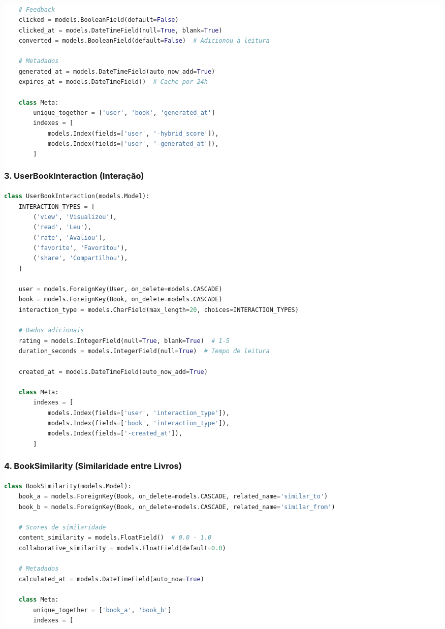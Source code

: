 ```python
    # Feedback
    clicked = models.BooleanField(default=False)
    clicked_at = models.DateTimeField(null=True, blank=True)
    converted = models.BooleanField(default=False)  # Adicionou à leitura

    # Metadados
    generated_at = models.DateTimeField(auto_now_add=True)
    expires_at = models.DateTimeField()  # Cache por 24h

    class Meta:
        unique_together = ['user', 'book', 'generated_at']
        indexes = [
            models.Index(fields=['user', '-hybrid_score']),
            models.Index(fields=['user', '-generated_at']),
        ]
```

### 3. UserBookInteraction (Interação)

```python
class UserBookInteraction(models.Model):
    INTERACTION_TYPES = [
        ('view', 'Visualizou'),
        ('read', 'Leu'),
        ('rate', 'Avaliou'),
        ('favorite', 'Favoritou'),
        ('share', 'Compartilhou'),
    ]

    user = models.ForeignKey(User, on_delete=models.CASCADE)
    book = models.ForeignKey(Book, on_delete=models.CASCADE)
    interaction_type = models.CharField(max_length=20, choices=INTERACTION_TYPES)

    # Dados adicionais
    rating = models.IntegerField(null=True, blank=True)  # 1-5
    duration_seconds = models.IntegerField(null=True)  # Tempo de leitura

    created_at = models.DateTimeField(auto_now_add=True)

    class Meta:
        indexes = [
            models.Index(fields=['user', 'interaction_type']),
            models.Index(fields=['book', 'interaction_type']),
            models.Index(fields=['-created_at']),
        ]
```

### 4. BookSimilarity (Similaridade entre Livros)

```python
class BookSimilarity(models.Model):
    book_a = models.ForeignKey(Book, on_delete=models.CASCADE, related_name='similar_to')
    book_b = models.ForeignKey(Book, on_delete=models.CASCADE, related_name='similar_from')

    # Scores de similaridade
    content_similarity = models.FloatField()  # 0.0 - 1.0
    collaborative_similarity = models.FloatField(default=0.0)

    # Metadados
    calculated_at = models.DateTimeField(auto_now=True)

    class Meta:
        unique_together = ['book_a', 'book_b']
        indexes = [
```
